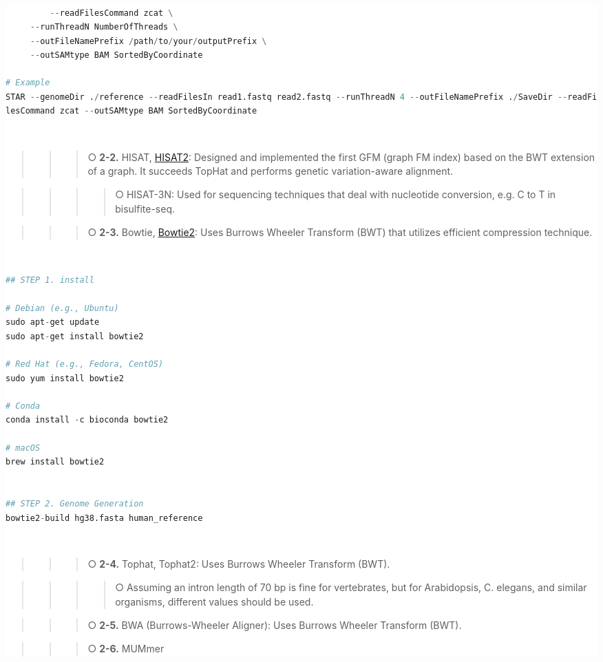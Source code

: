 ```python
		 --readFilesCommand zcat \
     --runThreadN NumberOfThreads \
     --outFileNamePrefix /path/to/your/outputPrefix \
     --outSAMtype BAM SortedByCoordinate

# Example     
STAR --genomeDir ./reference --readFilesIn read1.fastq read2.fastq --runThreadN 4 --outFileNamePrefix ./SaveDir --readFilesCommand zcat --outSAMtype BAM SortedByCoordinate
```

<br>

>>> ○ **2-2.** HISAT, [HISAT2](https://ccb.jhu.edu/software/hisat2/index.shtml): Designed and implemented the first GFM (graph FM index) based on the BWT extension of a graph. It succeeds TopHat and performs genetic variation-aware alignment.

>>>> ○ HISAT-3N: Used for sequencing techniques that deal with nucleotide conversion, e.g. C to T in bisulfite-seq.

>>> ○ **2-3.** Bowtie, [Bowtie2](https://bowtie-bio.sourceforge.net/bowtie2/index.shtml): Uses Burrows Wheeler Transform (BWT) that utilizes efficient compression technique.

<br>

```python
## STEP 1. install

# Debian (e.g., Ubuntu)
sudo apt-get update
sudo apt-get install bowtie2

# Red Hat (e.g., Fedora, CentOS)
sudo yum install bowtie2

# Conda
conda install -c bioconda bowtie2

# macOS 
brew install bowtie2


## STEP 2. Genome Generation
bowtie2-build hg38.fasta human_reference
```

<br>

>>> ○ **2-4.** Tophat, Tophat2: Uses Burrows Wheeler Transform (BWT).

>>>> ○ Assuming an intron length of 70 bp is fine for vertebrates, but for Arabidopsis, C. elegans, and similar organisms, different values should be used.

>>> ○ **2-5.** BWA (Burrows-Wheeler Aligner): Uses Burrows Wheeler Transform (BWT).

>>> ○ **2-6.** MUMmer 
